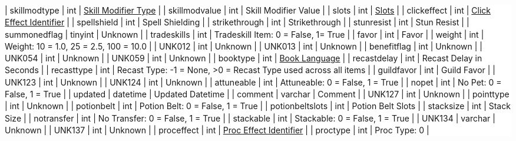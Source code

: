 | skillmodtype        | int       | [Skill Modifier Type](https://eqemu.gitbook.io/server/categories/reference-lists/skills)               |
| skillmodvalue       | int       | Skill Modifier Value                                                                                   |
| slots               | int       | [Slots](https://eqemu.gitbook.io/server/categories/reference-lists/item-slots)                         |
| clickeffect         | int       | [Click Effect Identifier](spells_new.md)                                                               |
| spellshield         | int       | Spell Shielding                                                                                        |
| strikethrough       | int       | Strikethrough                                                                                          |
| stunresist          | int       | Stun Resist                                                                                            |
| summonedflag        | tinyint   | Unknown                                                                                                |
| tradeskills         | int       | Tradeskill Item: 0 = False, 1= True                                                                    |
| favor               | int       | Favor                                                                                                  |
| weight              | int       | Weight: 10 = 1.0, 25 = 2.5, 100 = 10.0                                                                 |
| UNK012              | int       | Unknown                                                                                                |
| UNK013              | int       | Unknown                                                                                                |
| benefitflag         | int       | Unknown                                                                                                |
| UNK054              | int       | Unknown                                                                                                |
| UNK059              | int       | Unknown                                                                                                |
| booktype            | int       | [Book Language](https://eqemu.gitbook.io/server/categories/reference-lists/languages)                  |
| recastdelay         | int       | Recast Delay in Seconds                                                                                |
| recasttype          | int       | Recast Type: -1 = None, >0 = Recast Type used across all items                                         |
| guildfavor          | int       | Guild Favor                                                                                            |
| UNK123              | int       | Unknown                                                                                                |
| UNK124              | int       | Unknown                                                                                                |
| attuneable          | int       | Attuneable: 0 = False, 1 = True                                                                        |
| nopet               | int       | No Pet: 0 = False, 1 = True                                                                            |
| updated             | datetime  | Updated Datetime                                                                                       |
| comment             | varchar   | Comment                                                                                                |
| UNK127              | int       | Unknown                                                                                                |
| pointtype           | int       | Unknown                                                                                                |
| potionbelt          | int       | Potion Belt: 0 = False, 1 = True                                                                       |
| potionbeltslots     | int       | Potion Belt Slots                                                                                      |
| stacksize           | int       | Stack Size                                                                                             |
| notransfer          | int       | No Transfer: 0 = False, 1 = True                                                                       |
| stackable           | int       | Stackable: 0 = False, 1 = True                                                                         |
| UNK134              | varchar   | Unknown                                                                                                |
| UNK137              | int       | Unknown                                                                                                |
| proceffect          | int       | [Proc Effect Identifier](spells_new.md)                                                                |
| proctype            | int       | Proc Type: 0                                                                                           |